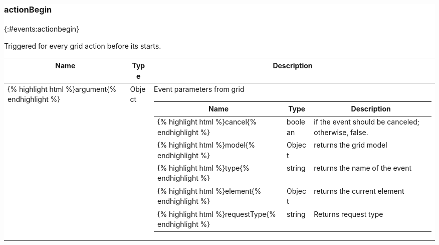 






### actionBegin
{:#events:actionbegin}








Triggered for every grid action before its starts.

<table class="params">
<thead>
<tr>
<th>Name</th>
<th>Type</th>
<th class="last">Description</th>
</tr>
</thead>
<tbody>
<tr>
<td class="name">{% highlight html %}argument{% endhighlight %}</td>
<td class="type"><span class="param-type">Object</span></td>
<td class="description last">Event parameters from grid
<table class="params">
<thead>
<tr>
<th>Name</th>
<th>Type</th>
<th class="last">Description</th>
</tr>
</thead>
<tbody>
<tr>
<td class="name">{% highlight html %}cancel{% endhighlight %}</td>
<td class="type"><span class="param-type">boolean</span></td>
<td class="description last">if the event should be canceled; otherwise, false.</td>
</tr>
<tr>
<td class="name">{% highlight html %}model{% endhighlight %}</td>
<td class="type"><span class="param-type">Object</span></td>
<td class="description last">returns the grid model</td>
</tr>
<tr>
<td class="name">{% highlight html %}type{% endhighlight %}</td>
<td class="type"><span class="param-type">string</span></td>
<td class="description last">returns the name of the event</td>
</tr>
<tr>
<td class="name">{% highlight html %}element{% endhighlight %}</td>
<td class="type"><span class="param-type">Object</span></td>
<td class="description last">returns the current element</td>
</tr>
<tr>
<td class="name">{% highlight html %}requestType{% endhighlight %}</td>
<td class="type"><span class="param-type">string</span></td>
<td class="description last">Returns request type</td>
</tr>
</tbody>
</table>
</td>
</tr>